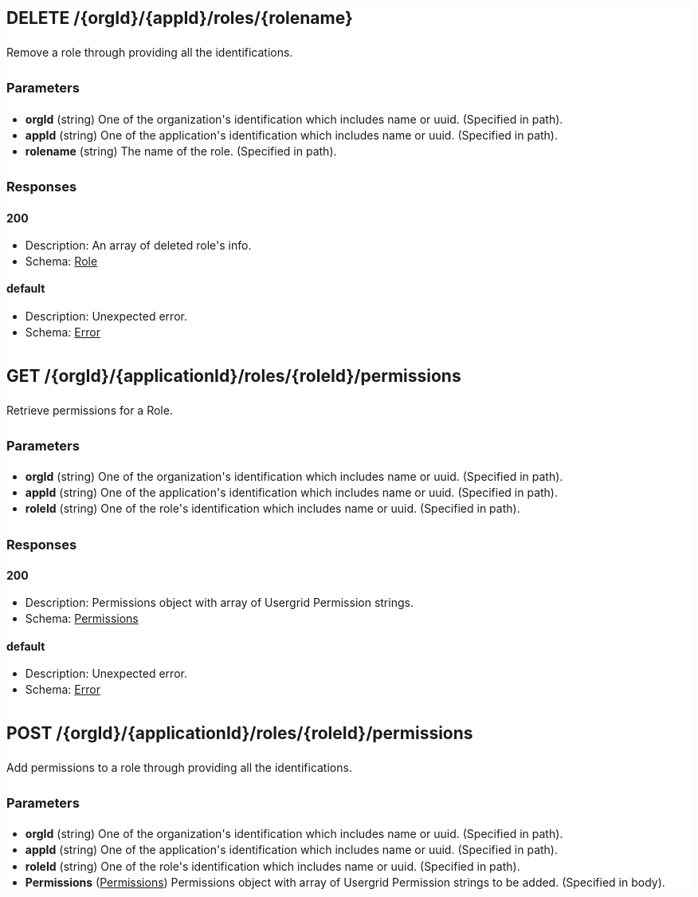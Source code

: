 
<h2 class="usergrid-DELETE-heading">DELETE /{orgId}/{appId}/roles/{rolename}</h2>

Remove a role through providing all the identifications.

<h3>Parameters</h3>

* __orgId__ (string)
One of the organization&#39;s identification which includes name or uuid. (Specified in path).
* __appId__ (string)
One of the application&#39;s identification which includes name or uuid. (Specified in path).
* __rolename__ (string)
The name of the role. (Specified in path).

<h3>Responses</h3>

__200__

* Description: An array of deleted role&#39;s info.
* Schema: [Role](#Role)
    
__default__

* Description: Unexpected error.
* Schema: [Error](#Error)
    

<h2 class="usergrid-GET-heading">GET /{orgId}/{applicationId}/roles/{roleId}/permissions</h2>

Retrieve permissions for a Role.

<h3>Parameters</h3>

* __orgId__ (string)
One of the organization&#39;s identification which includes name or uuid. (Specified in path).
* __appId__ (string)
One of the application&#39;s identification which includes name or uuid. (Specified in path).
* __roleId__ (string)
One of the role&#39;s identification which includes name or uuid. (Specified in path).

<h3>Responses</h3>

__200__

* Description: Permissions object with array of Usergrid Permission strings.
* Schema: [Permissions](#Permissions)
    
__default__

* Description: Unexpected error.
* Schema: [Error](#Error)
    

<h2 class="usergrid-POST-heading">POST /{orgId}/{applicationId}/roles/{roleId}/permissions</h2>

Add permissions to a role through providing all the identifications.

<h3>Parameters</h3>

* __orgId__ (string)
One of the organization&#39;s identification which includes name or uuid. (Specified in path).
* __appId__ (string)
One of the application&#39;s identification which includes name or uuid. (Specified in path).
* __roleId__ (string)
One of the role&#39;s identification which includes name or uuid. (Specified in path).
* __Permissions__ ([Permissions](#permissions))
Permissions object with array of Usergrid Permission strings to be added. (Specified in body).
